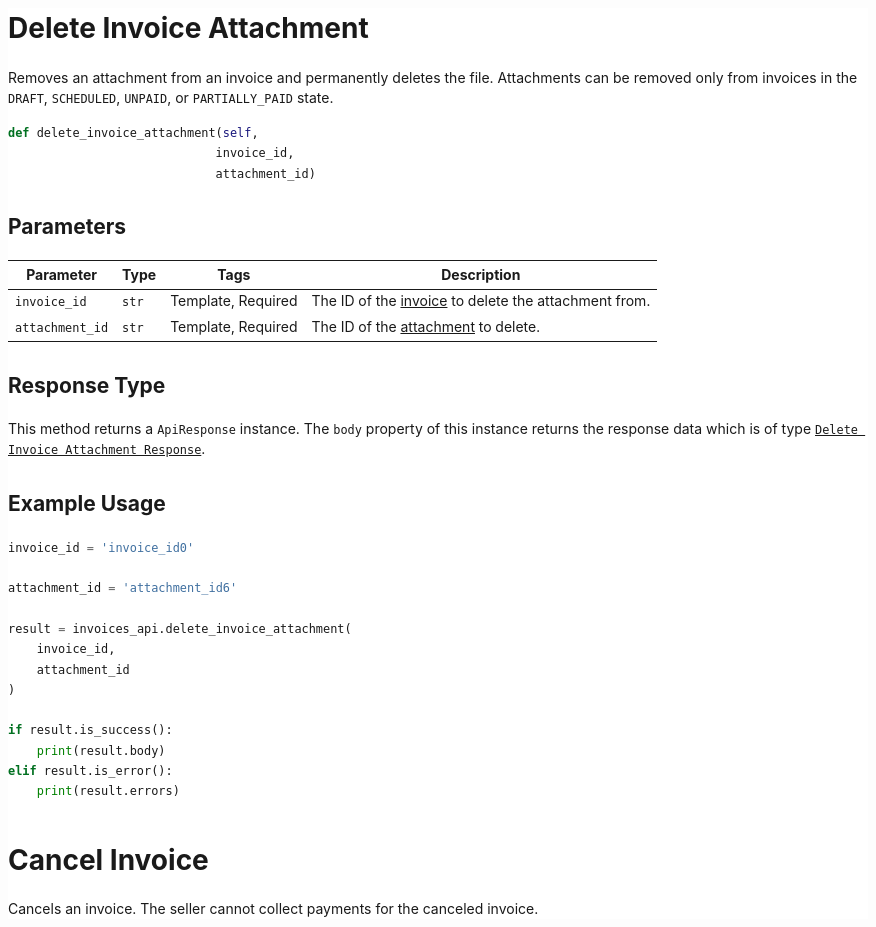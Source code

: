 

# Delete Invoice Attachment

Removes an attachment from an invoice and permanently deletes the file. Attachments can be removed only
from invoices in the `DRAFT`, `SCHEDULED`, `UNPAID`, or `PARTIALLY_PAID` state.

```python
def delete_invoice_attachment(self,
                             invoice_id,
                             attachment_id)
```

## Parameters

| Parameter | Type | Tags | Description |
|  --- | --- | --- | --- |
| `invoice_id` | `str` | Template, Required | The ID of the [invoice](entity:Invoice) to delete the attachment from. |
| `attachment_id` | `str` | Template, Required | The ID of the [attachment](entity:InvoiceAttachment) to delete. |

## Response Type

This method returns a `ApiResponse` instance. The `body` property of this instance returns the response data which is of type [`Delete Invoice Attachment Response`](../../doc/models/delete-invoice-attachment-response.md).

## Example Usage

```python
invoice_id = 'invoice_id0'

attachment_id = 'attachment_id6'

result = invoices_api.delete_invoice_attachment(
    invoice_id,
    attachment_id
)

if result.is_success():
    print(result.body)
elif result.is_error():
    print(result.errors)
```


# Cancel Invoice

Cancels an invoice. The seller cannot collect payments for
the canceled invoice.
